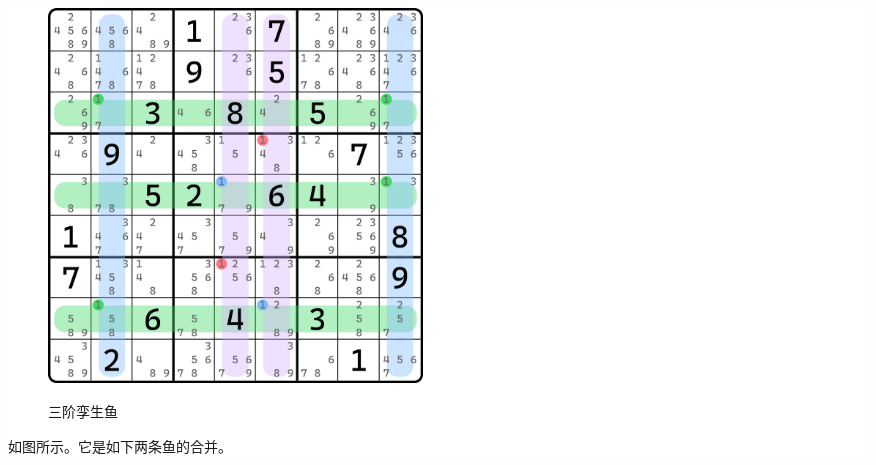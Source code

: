 <figure><img src="../../.gitbook/assets/image (2) (1) (1).png" alt="" width="375"><figcaption><p>三阶孪生鱼</p></figcaption></figure>

如图所示。它是如下两条鱼的合并。
